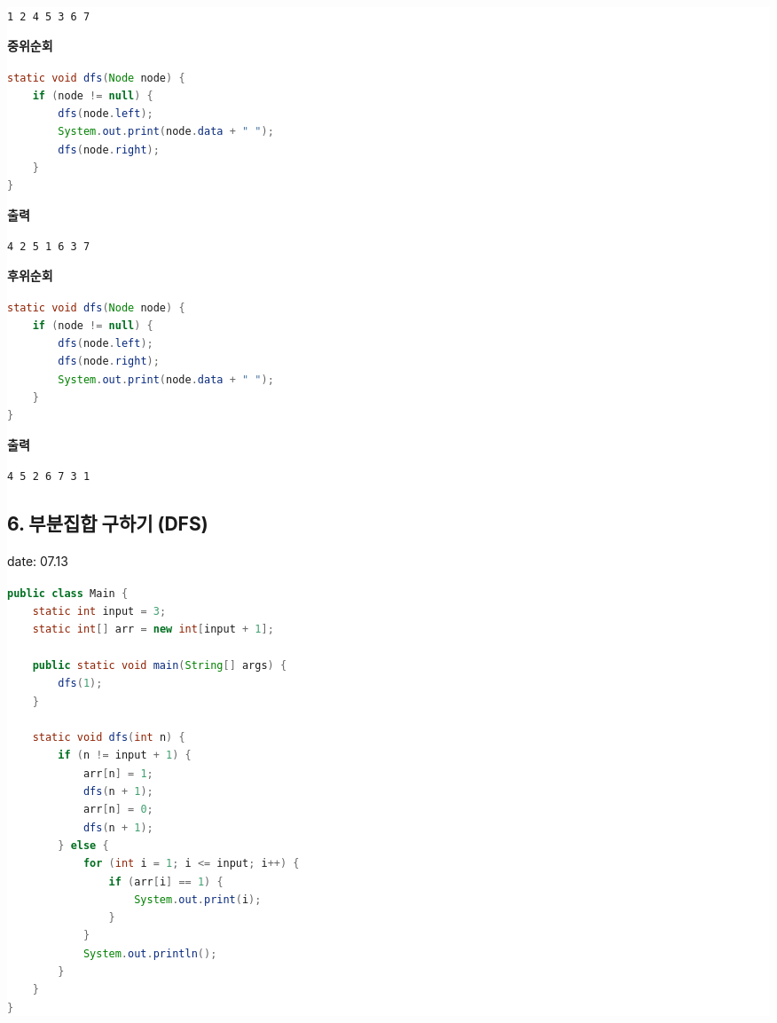```
1 2 4 5 3 6 7 
```

**중위순회**

```java
static void dfs(Node node) {
	if (node != null) {
		dfs(node.left);
		System.out.print(node.data + " ");
		dfs(node.right);
	}
}
```

**출력**

```
4 2 5 1 6 3 7 
```

**후위순회**

```java
static void dfs(Node node) {
	if (node != null) {
		dfs(node.left);
		dfs(node.right);
		System.out.print(node.data + " ");
	}
}
```

**출력**

```
4 5 2 6 7 3 1 
```

## 6. 부분집합 구하기 (DFS)

date: 07.13

```java
public class Main {
	static int input = 3;
	static int[] arr = new int[input + 1];
	
	public static void main(String[] args) {
		dfs(1);
	}
	
	static void dfs(int n) {
		if (n != input + 1) {
			arr[n] = 1;
			dfs(n + 1);
			arr[n] = 0;
			dfs(n + 1);
		} else {
			for (int i = 1; i <= input; i++) {
				if (arr[i] == 1) {
					System.out.print(i);
				}
			}
			System.out.println();
		}
	}
}
```